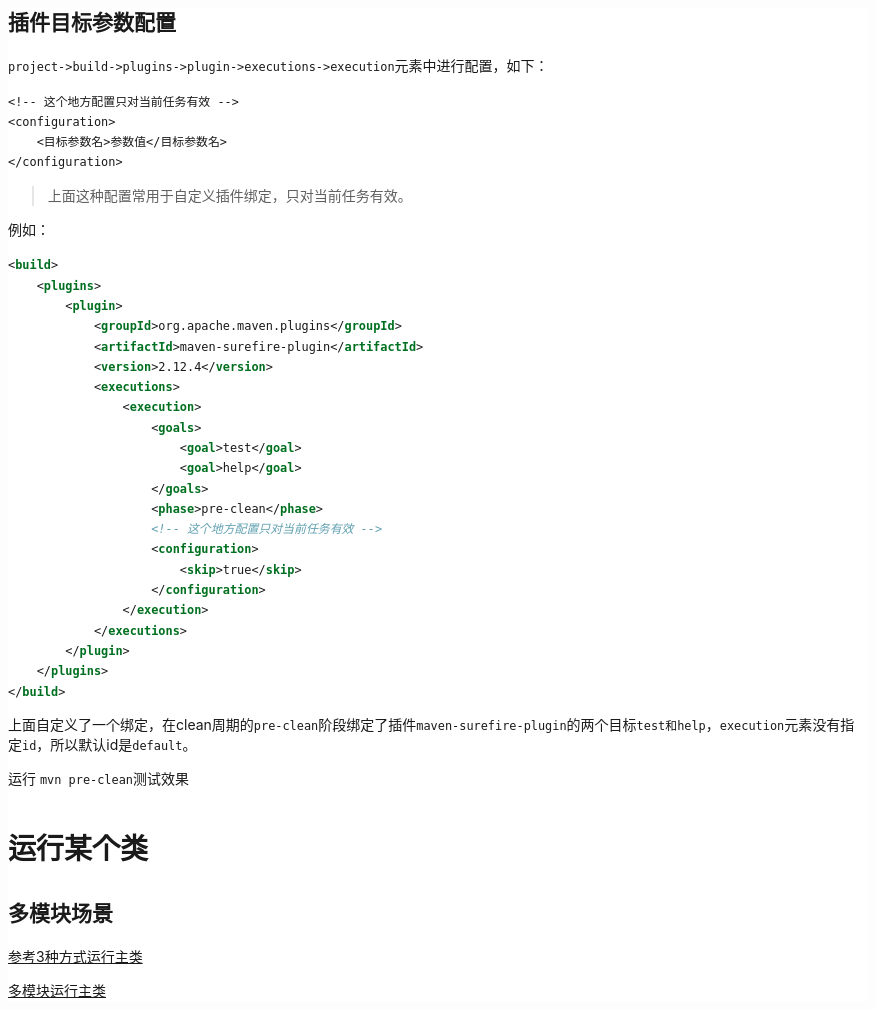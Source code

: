 ## 插件目标参数配置

`project->build->plugins->plugin->executions->execution`元素中进行配置，如下：

```
<!-- 这个地方配置只对当前任务有效 -->
<configuration>
    <目标参数名>参数值</目标参数名>
</configuration>
```

> 上面这种配置常用于自定义插件绑定，只对当前任务有效。

例如：

```xml
<build>
    <plugins>
        <plugin>
            <groupId>org.apache.maven.plugins</groupId>
            <artifactId>maven-surefire-plugin</artifactId>
            <version>2.12.4</version>
            <executions>
                <execution>
                    <goals>
                        <goal>test</goal>
                        <goal>help</goal>
                    </goals>
                    <phase>pre-clean</phase>
                    <!-- 这个地方配置只对当前任务有效 -->
                    <configuration>
                        <skip>true</skip>
                    </configuration>
                </execution>
            </executions>
        </plugin>
    </plugins>
</build>

```

上面自定义了一个绑定，在clean周期的`pre-clean`阶段绑定了插件`maven-surefire-plugin`的两个目标`test和help`，`execution`元素没有指定`id`，所以默认id是`default`。

运行 `mvn pre-clean`测试效果

# 运行某个类

## 多模块场景

[参考3种方式运行主类](http://www.vineetmanohar.com/2009/11/3-ways-to-run-java-main-from-maven/)

[多模块运行主类](https://stackoverflow.com/questions/3459928/running-a-specific-maven-plugin-goal-from-the-command-line-in-a-sub-module-of-a/3460241#3460241)

